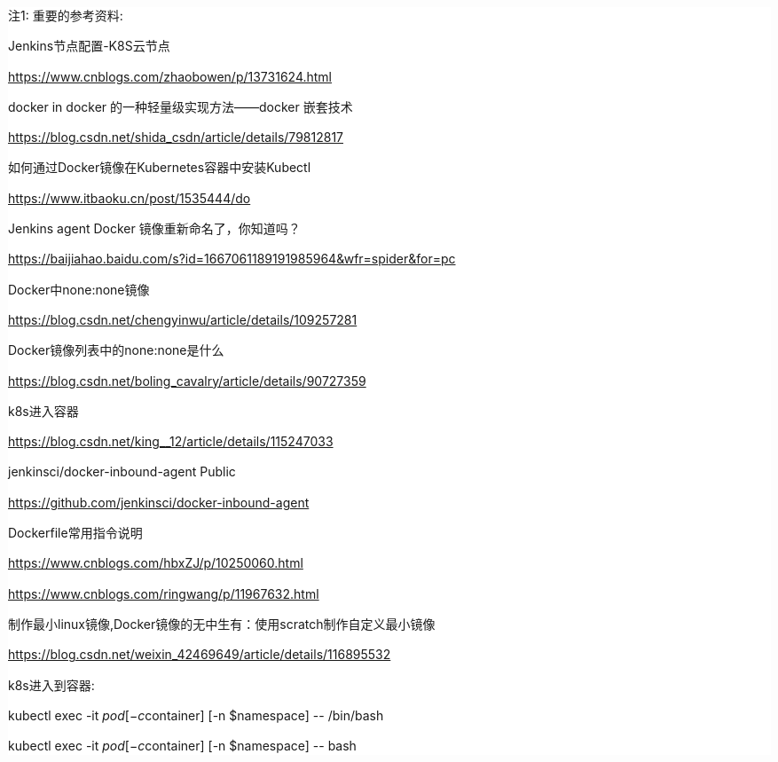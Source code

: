 

注1: 重要的参考资料:



Jenkins节点配置-K8S云节点

https://www.cnblogs.com/zhaobowen/p/13731624.html



docker in docker 的一种轻量级实现方法——docker 嵌套技术

https://blog.csdn.net/shida_csdn/article/details/79812817



如何通过Docker镜像在Kubernetes容器中安装Kubectl

https://www.itbaoku.cn/post/1535444/do



Jenkins agent Docker 镜像重新命名了，你知道吗？

https://baijiahao.baidu.com/s?id=1667061189191985964&wfr=spider&for=pc



Docker中none:none镜像

https://blog.csdn.net/chengyinwu/article/details/109257281



Docker镜像列表中的none:none是什么

https://blog.csdn.net/boling_cavalry/article/details/90727359



k8s进入容器

https://blog.csdn.net/king__12/article/details/115247033



jenkinsci/docker-inbound-agent Public

https://github.com/jenkinsci/docker-inbound-agent



Dockerfile常用指令说明

https://www.cnblogs.com/hbxZJ/p/10250060.html

https://www.cnblogs.com/ringwang/p/11967632.html



制作最小linux镜像,Docker镜像的无中生有：使用scratch制作自定义最小镜像

https://blog.csdn.net/weixin_42469649/article/details/116895532



k8s进入到容器:

kubectl exec -it $pod [-c $container] [-n $namespace] -- /bin/bash

kubectl exec -it $pod [-c $container] [-n $namespace] -- bash

